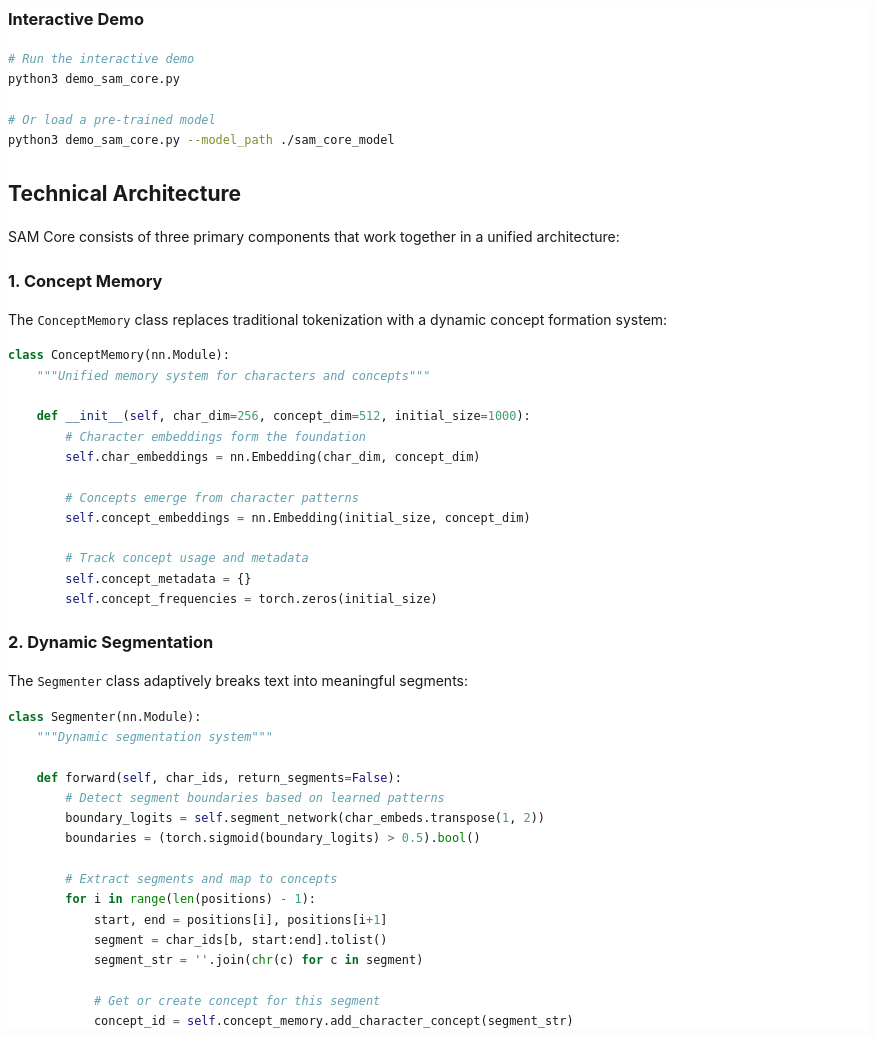 ### Interactive Demo

```bash
# Run the interactive demo
python3 demo_sam_core.py

# Or load a pre-trained model
python3 demo_sam_core.py --model_path ./sam_core_model
```

## Technical Architecture

SAM Core consists of three primary components that work together in a unified architecture:

### 1. Concept Memory

The `ConceptMemory` class replaces traditional tokenization with a dynamic concept formation system:

```python
class ConceptMemory(nn.Module):
    """Unified memory system for characters and concepts"""
    
    def __init__(self, char_dim=256, concept_dim=512, initial_size=1000):
        # Character embeddings form the foundation
        self.char_embeddings = nn.Embedding(char_dim, concept_dim)
        
        # Concepts emerge from character patterns
        self.concept_embeddings = nn.Embedding(initial_size, concept_dim)
        
        # Track concept usage and metadata
        self.concept_metadata = {}
        self.concept_frequencies = torch.zeros(initial_size)
```

### 2. Dynamic Segmentation

The `Segmenter` class adaptively breaks text into meaningful segments:

```python
class Segmenter(nn.Module):
    """Dynamic segmentation system"""
    
    def forward(self, char_ids, return_segments=False):
        # Detect segment boundaries based on learned patterns
        boundary_logits = self.segment_network(char_embeds.transpose(1, 2))
        boundaries = (torch.sigmoid(boundary_logits) > 0.5).bool()
        
        # Extract segments and map to concepts
        for i in range(len(positions) - 1):
            start, end = positions[i], positions[i+1]
            segment = char_ids[b, start:end].tolist()
            segment_str = ''.join(chr(c) for c in segment)
            
            # Get or create concept for this segment
            concept_id = self.concept_memory.add_character_concept(segment_str)
```
